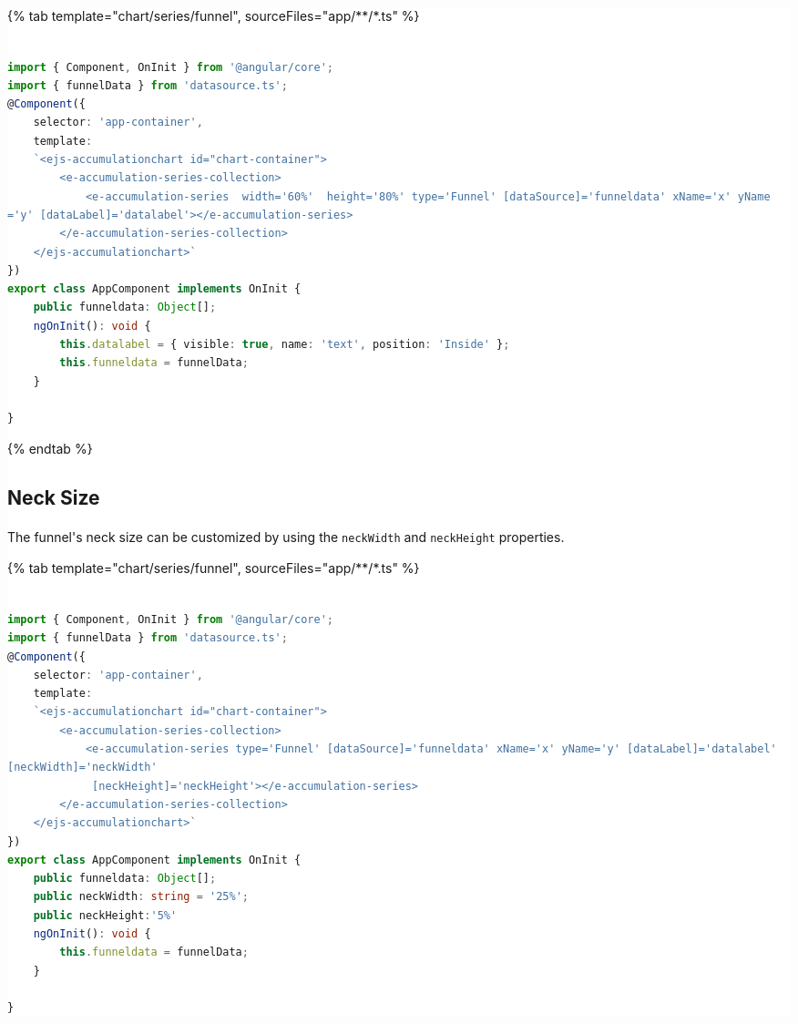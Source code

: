 {% tab template="chart/series/funnel", sourceFiles="app/**/*.ts" %}

```typescript

import { Component, OnInit } from '@angular/core';
import { funnelData } from 'datasource.ts';
@Component({
    selector: 'app-container',
    template:
    `<ejs-accumulationchart id="chart-container">
        <e-accumulation-series-collection>
            <e-accumulation-series  width='60%'  height='80%' type='Funnel' [dataSource]='funneldata' xName='x' yName='y' [dataLabel]='datalabel'></e-accumulation-series>
        </e-accumulation-series-collection>
    </ejs-accumulationchart>`
})
export class AppComponent implements OnInit {
    public funneldata: Object[];
    ngOnInit(): void {
        this.datalabel = { visible: true, name: 'text', position: 'Inside' };
        this.funneldata = funnelData;
    }

}

```

{% endtab %}

## Neck Size

The funnel's neck size can be customized by using the `neckWidth` and `neckHeight` properties.

{% tab template="chart/series/funnel", sourceFiles="app/**/*.ts" %}

```typescript

import { Component, OnInit } from '@angular/core';
import { funnelData } from 'datasource.ts';
@Component({
    selector: 'app-container',
    template:
    `<ejs-accumulationchart id="chart-container">
        <e-accumulation-series-collection>
            <e-accumulation-series type='Funnel' [dataSource]='funneldata' xName='x' yName='y' [dataLabel]='datalabel' [neckWidth]='neckWidth'
             [neckHeight]='neckHeight'></e-accumulation-series>
        </e-accumulation-series-collection>
    </ejs-accumulationchart>`
})
export class AppComponent implements OnInit {
    public funneldata: Object[];
    public neckWidth: string = '25%';
    public neckHeight:'5%'
    ngOnInit(): void {
        this.funneldata = funnelData;
    }

}

```
